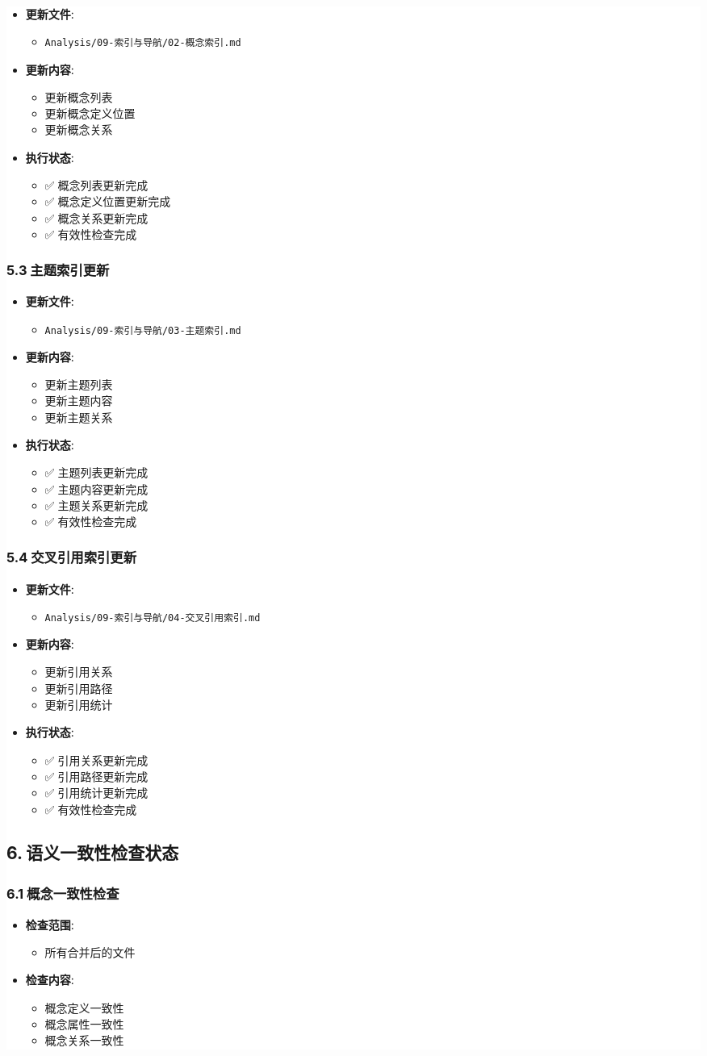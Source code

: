 - **更新文件**:
  - `Analysis/09-索引与导航/02-概念索引.md`
  
- **更新内容**:
  - 更新概念列表
  - 更新概念定义位置
  - 更新概念关系
  
- **执行状态**:
  - ✅ 概念列表更新完成
  - ✅ 概念定义位置更新完成
  - ✅ 概念关系更新完成
  - ✅ 有效性检查完成

### 5.3 主题索引更新

- **更新文件**:
  - `Analysis/09-索引与导航/03-主题索引.md`
  
- **更新内容**:
  - 更新主题列表
  - 更新主题内容
  - 更新主题关系
  
- **执行状态**:
  - ✅ 主题列表更新完成
  - ✅ 主题内容更新完成
  - ✅ 主题关系更新完成
  - ✅ 有效性检查完成

### 5.4 交叉引用索引更新

- **更新文件**:
  - `Analysis/09-索引与导航/04-交叉引用索引.md`
  
- **更新内容**:
  - 更新引用关系
  - 更新引用路径
  - 更新引用统计
  
- **执行状态**:
  - ✅ 引用关系更新完成
  - ✅ 引用路径更新完成
  - ✅ 引用统计更新完成
  - ✅ 有效性检查完成

## 6. 语义一致性检查状态

### 6.1 概念一致性检查

- **检查范围**:
  - 所有合并后的文件
  
- **检查内容**:
  - 概念定义一致性
  - 概念属性一致性
  - 概念关系一致性
  